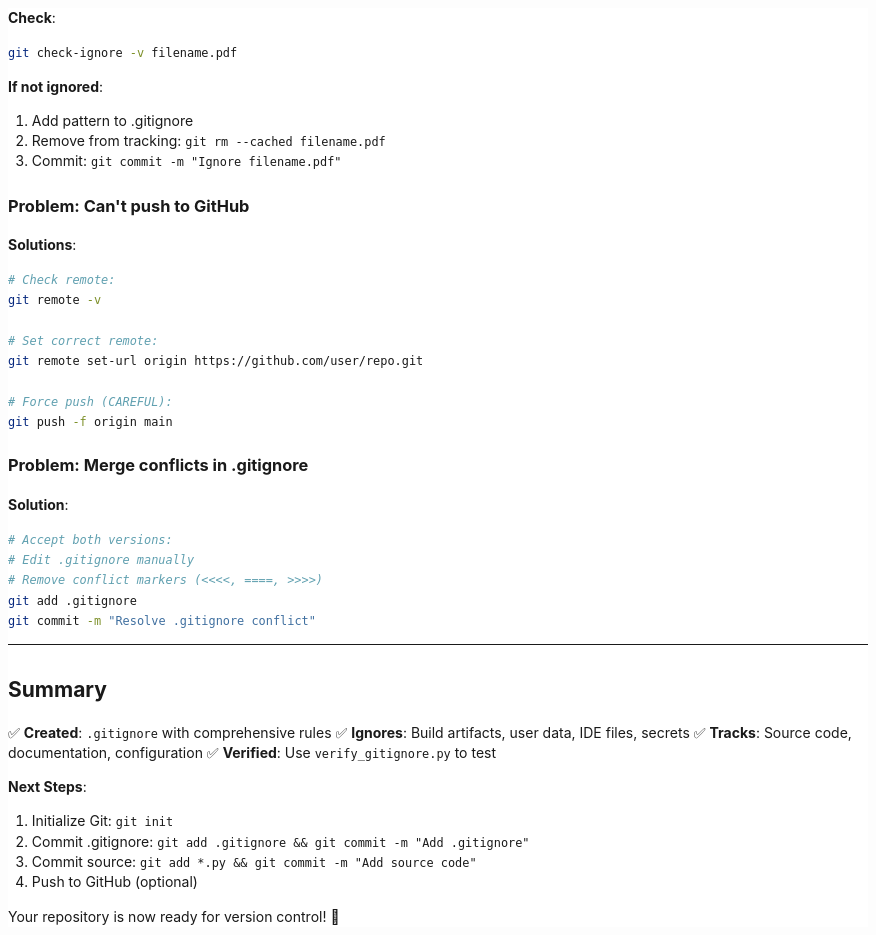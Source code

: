 **Check**:
```bash
git check-ignore -v filename.pdf
```

**If not ignored**:
1. Add pattern to .gitignore
2. Remove from tracking: `git rm --cached filename.pdf`
3. Commit: `git commit -m "Ignore filename.pdf"`

### Problem: Can't push to GitHub

**Solutions**:
```bash
# Check remote:
git remote -v

# Set correct remote:
git remote set-url origin https://github.com/user/repo.git

# Force push (CAREFUL):
git push -f origin main
```

### Problem: Merge conflicts in .gitignore

**Solution**:
```bash
# Accept both versions:
# Edit .gitignore manually
# Remove conflict markers (<<<<, ====, >>>>)
git add .gitignore
git commit -m "Resolve .gitignore conflict"
```

---

## Summary

✅ **Created**: `.gitignore` with comprehensive rules
✅ **Ignores**: Build artifacts, user data, IDE files, secrets
✅ **Tracks**: Source code, documentation, configuration
✅ **Verified**: Use `verify_gitignore.py` to test

**Next Steps**:
1. Initialize Git: `git init`
2. Commit .gitignore: `git add .gitignore && git commit -m "Add .gitignore"`
3. Commit source: `git add *.py && git commit -m "Add source code"`
4. Push to GitHub (optional)

Your repository is now ready for version control! 🚀
